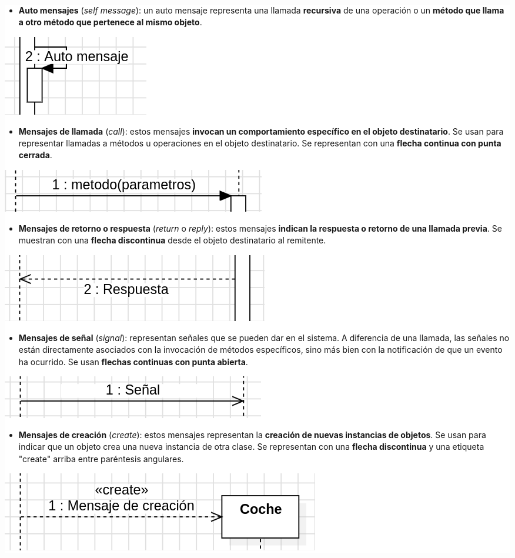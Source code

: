 - **Auto mensajes** (*self message*): un auto mensaje representa una llamada **recursiva** de una operación o un **método que llama a otro método que pertenece al mismo objeto**.

![Diagrama de Secuencia: auto mensaje](./img/uml_sd_self_message.png)

- **Mensajes de llamada** (*call*): estos mensajes **invocan un comportamiento específico en el objeto destinatario**. Se usan para representar llamadas a métodos u operaciones en el objeto destinatario. Se representan con una **flecha continua con punta cerrada**.

![Diagrama de Secuencia: mensaje de llamada](./img/uml_sd_call_message.png)

- **Mensajes de retorno o respuesta** (*return* o *reply*): estos mensajes **indican la respuesta o retorno de una llamada previa**. Se muestran con una **flecha discontinua** desde el objeto destinatario al remitente.

![Diagrama de Secuencia: mensaje de retorno](./img/uml_sd_return_message.png)

- **Mensajes de señal** (*signal*): representan señales que se pueden dar en el sistema. A diferencia de una llamada, las señales no están directamente asociados con la invocación de métodos específicos, sino más bien con la notificación de que un evento ha ocurrido. Se usan **flechas continuas con punta abierta**.

![Diagrama de Secuencia: mensaje de señal](./img/uml_sd_signal_message.png)

- **Mensajes de creación** (*create*): estos mensajes representan la **creación de nuevas instancias de objetos**. Se usan para indicar que un objeto crea una nueva instancia de otra clase. Se representan con una **flecha discontinua** y una etiqueta "create" arriba entre paréntesis angulares.

![Diagrama de Secuencia: mensaje de creación](./img/uml_sd_create_message.png)
